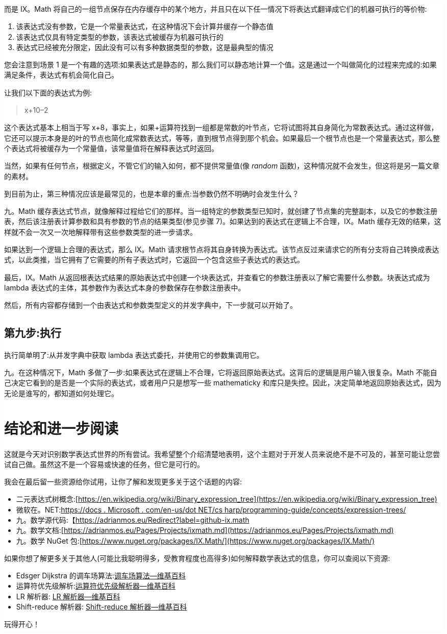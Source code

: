而是 IX。Math 将自己的一组节点保存在内存缓存中的某个地方，并且只在以下任一情况下将表达式翻译成它们的机器可执行的等价物:

1.  该表达式没有参数，它是一个常量表达式，在这种情况下会计算并缓存一个静态值
2.  该表达式仅具有特定类型的参数，该表达式被缓存为机器可执行的
3.  表达式已经被充分限定，因此没有可以有多种数据类型的参数，这是最典型的情况

您会注意到场景 1 是一个有趣的选项:如果表达式是静态的，那么我们可以静态地计算一个值。这是通过一个叫做简化的过程来完成的:如果满足条件，表达式有机会简化自己。

让我们以下面的表达式为例:

> x+10–2

这个表达式基本上相当于写 x+8，事实上，如果+运算符找到一组都是常数的叶节点，它将试图将其自身简化为常数表达式。通过这样做，它还可以提示本身是的叶的节点也简化成常数表达式，等等，直到根节点得到那个机会。如果最后一个根节点也是一个常量表达式，那么整个表达式将被缓存为一个常量值，该常量值将在解释表达式时返回。

当然，如果有任何节点，根据定义，不管它们的输入如何，都不提供常量值(像 *random* 函数)，这种情况就不会发生，但这将是另一篇文章的素材。

到目前为止，第三种情况应该是最常见的，也是本章的重点:当参数仍然不明确时会发生什么？

九。Math 缓存表达式节点，就像解释过程给它们的那样。当一组特定的参数类型已知时，就创建了节点集的完整副本，以及它的参数注册表，然后该注册表计算参数和具有参数的节点的结果类型(参见步骤 7)。如果达到的表达式在逻辑上不合理，IX。Math 缓存无效的结果，这样就不会一次又一次地解释带有这些参数类型的进一步请求。

如果达到一个逻辑上合理的表达式，那么 IX。Math 请求根节点将其自身转换为表达式。该节点反过来请求它的所有分支将自己转换成表达式，以此类推，当它拥有了它需要的所有子表达式时，它返回一个包含这些子表达式的表达式。

最后，IX。Math 从返回根表达式结果的原始表达式中创建一个块表达式，并查看它的参数注册表以了解它需要什么参数。块表达式成为 lambda 表达式的主体，其参数作为表达式本身的参数保存在参数注册表中。

然后，所有内容都存储到一个由表达式和参数类型定义的并发字典中，下一步就可以开始了。

## 第九步:执行

执行简单明了:从并发字典中获取 lambda 表达式委托，并使用它的参数集调用它。

九。在这种情况下，Math 多做了一步:如果表达式在逻辑上不合理，它将返回原始表达式。这背后的逻辑是用户输入很复杂。Math 不能自己决定它看到的是否是一个实际的表达式，或者用户只是想写一些 mathematicky 和库只是失控。因此，决定简单地返回原始表达式，因为无论是谁写的，都知道如何处理它。

# 结论和进一步阅读

这就是今天对识别数学表达式世界的所有尝试。我希望整个介绍清楚地表明，这个主题对于开发人员来说绝不是不可及的，甚至可能让您尝试自己做。虽然这不是一个容易或快速的任务，但它是可行的。

我会在最后留一些资源给你试用，让你了解和发现更多关于这个话题的内容:

*   二元表达式树概念:[https://en.wikipedia.org/wiki/Binary_expression_tree](https://en.wikipedia.org/wiki/Binary_expression_tree)
*   微软在。NET:[https://docs . Microsoft . com/en-us/dot NET/cs harp/programming-guide/concepts/expression-trees/](https://docs.microsoft.com/en-us/dotnet/csharp/programming-guide/concepts/expression-trees/)
*   九。数学源代码:【https://adrianmos.eu/Redirect?label=github-ix.math 
*   九。数学文档:[https://adrianmos.eu/Pages/Projects/ixmath.md](https://adrianmos.eu/Pages/Projects/ixmath.md)
*   九。数学 NuGet 包:[https://www.nuget.org/packages/IX.Math/](https://www.nuget.org/packages/IX.Math/)

如果你想了解更多关于其他人(可能比我聪明得多，受教育程度也高得多)如何解释数学表达式的信息，你可以查阅以下资源:

*   Edsger Dijkstra 的调车场算法:[调车场算法—维基百科](https://en.wikipedia.org/wiki/Shunting_yard_algorithm)
*   运算符优先级解析:[运算符优先级解析器—维基百科](https://en.wikipedia.org/wiki/Operator-precedence_parser)
*   LR 解析器: [LR 解析器—维基百科](https://en.wikipedia.org/wiki/LR_parser)
*   Shift-reduce 解析器: [Shift-reduce 解析器—维基百科](https://en.wikipedia.org/wiki/Shift-reduce_parser)

玩得开心！
